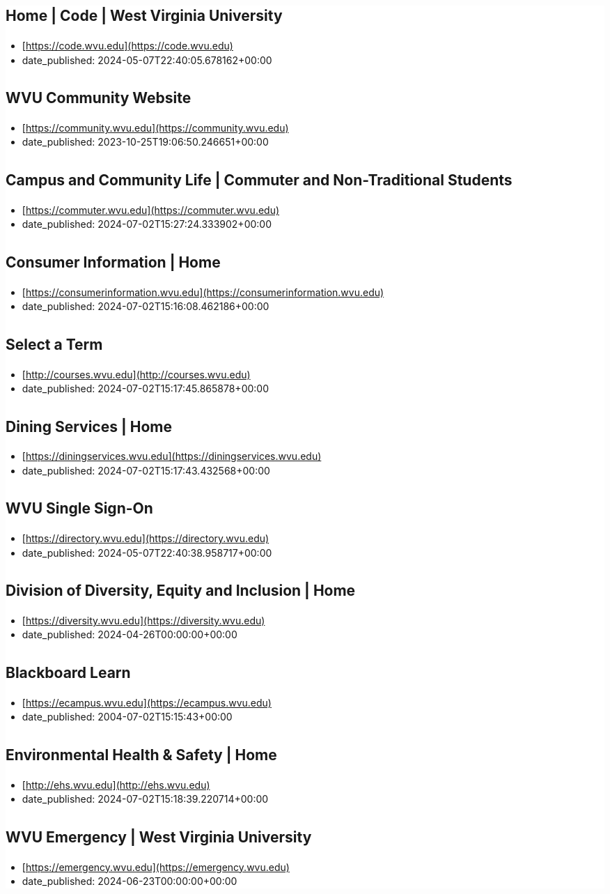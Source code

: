  ## Home | Code | West Virginia University
 - [https://code.wvu.edu](https://code.wvu.edu)
 - date_published: 2024-05-07T22:40:05.678162+00:00

 ## WVU Community Website
 - [https://community.wvu.edu](https://community.wvu.edu)
 - date_published: 2023-10-25T19:06:50.246651+00:00

 ## Campus and Community Life | Commuter and Non-Traditional Students
 - [https://commuter.wvu.edu](https://commuter.wvu.edu)
 - date_published: 2024-07-02T15:27:24.333902+00:00

 ## Consumer Information | Home
 - [https://consumerinformation.wvu.edu](https://consumerinformation.wvu.edu)
 - date_published: 2024-07-02T15:16:08.462186+00:00

 ## Select a Term
 - [http://courses.wvu.edu](http://courses.wvu.edu)
 - date_published: 2024-07-02T15:17:45.865878+00:00

 ## Dining Services | Home
 - [https://diningservices.wvu.edu](https://diningservices.wvu.edu)
 - date_published: 2024-07-02T15:17:43.432568+00:00

 ## WVU Single Sign-On
 - [https://directory.wvu.edu](https://directory.wvu.edu)
 - date_published: 2024-05-07T22:40:38.958717+00:00

 ## Division of Diversity, Equity and Inclusion | Home
 - [https://diversity.wvu.edu](https://diversity.wvu.edu)
 - date_published: 2024-04-26T00:00:00+00:00

 ## Blackboard Learn
 - [https://ecampus.wvu.edu](https://ecampus.wvu.edu)
 - date_published: 2004-07-02T15:15:43+00:00

 ## Environmental Health & Safety | Home
 - [http://ehs.wvu.edu](http://ehs.wvu.edu)
 - date_published: 2024-07-02T15:18:39.220714+00:00

 ## WVU Emergency | West Virginia University
 - [https://emergency.wvu.edu](https://emergency.wvu.edu)
 - date_published: 2024-06-23T00:00:00+00:00
